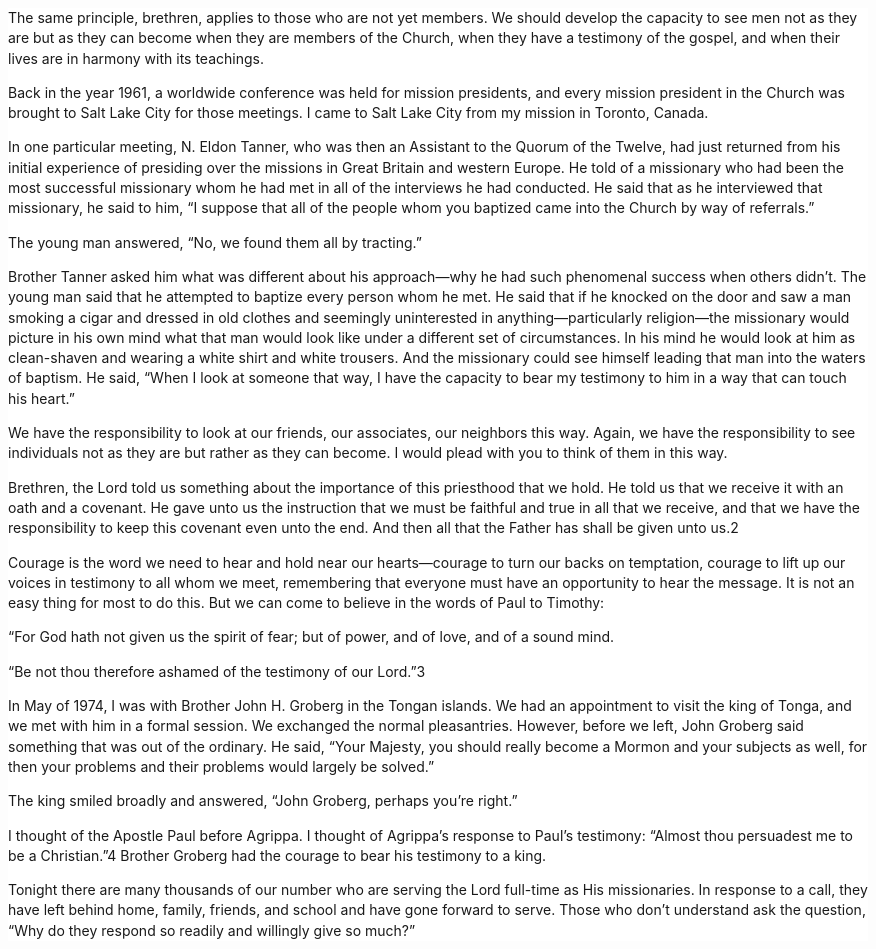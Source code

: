 The same principle, brethren, applies to those who are not yet members. We should develop the capacity to see men not as they are but as they can become when they are members of the Church, when they have a testimony of the gospel, and when their lives are in harmony with its teachings.

Back in the year 1961, a worldwide conference was held for mission presidents, and every mission president in the Church was brought to Salt Lake City for those meetings. I came to Salt Lake City from my mission in Toronto, Canada.

In one particular meeting, N. Eldon Tanner, who was then an Assistant to the Quorum of the Twelve, had just returned from his initial experience of presiding over the missions in Great Britain and western Europe. He told of a missionary who had been the most successful missionary whom he had met in all of the interviews he had conducted. He said that as he interviewed that missionary, he said to him, “I suppose that all of the people whom you baptized came into the Church by way of referrals.”

The young man answered, “No, we found them all by tracting.”

Brother Tanner asked him what was different about his approach—why he had such phenomenal success when others didn’t. The young man said that he attempted to baptize every person whom he met. He said that if he knocked on the door and saw a man smoking a cigar and dressed in old clothes and seemingly uninterested in anything—particularly religion—the missionary would picture in his own mind what that man would look like under a different set of circumstances. In his mind he would look at him as clean-shaven and wearing a white shirt and white trousers. And the missionary could see himself leading that man into the waters of baptism. He said, “When I look at someone that way, I have the capacity to bear my testimony to him in a way that can touch his heart.”

We have the responsibility to look at our friends, our associates, our neighbors this way. Again, we have the responsibility to see individuals not as they are but rather as they can become. I would plead with you to think of them in this way.

Brethren, the Lord told us something about the importance of this priesthood that we hold. He told us that we receive it with an oath and a covenant. He gave unto us the instruction that we must be faithful and true in all that we receive, and that we have the responsibility to keep this covenant even unto the end. And then all that the Father has shall be given unto us.2

Courage is the word we need to hear and hold near our hearts—courage to turn our backs on temptation, courage to lift up our voices in testimony to all whom we meet, remembering that everyone must have an opportunity to hear the message. It is not an easy thing for most to do this. But we can come to believe in the words of Paul to Timothy:

“For God hath not given us the spirit of fear; but of power, and of love, and of a sound mind.

“Be not thou therefore ashamed of the testimony of our Lord.”3

In May of 1974, I was with Brother John H. Groberg in the Tongan islands. We had an appointment to visit the king of Tonga, and we met with him in a formal session. We exchanged the normal pleasantries. However, before we left, John Groberg said something that was out of the ordinary. He said, “Your Majesty, you should really become a Mormon and your subjects as well, for then your problems and their problems would largely be solved.”

The king smiled broadly and answered, “John Groberg, perhaps you’re right.”

I thought of the Apostle Paul before Agrippa. I thought of Agrippa’s response to Paul’s testimony: “Almost thou persuadest me to be a Christian.”4 Brother Groberg had the courage to bear his testimony to a king.

Tonight there are many thousands of our number who are serving the Lord full-time as His missionaries. In response to a call, they have left behind home, family, friends, and school and have gone forward to serve. Those who don’t understand ask the question, “Why do they respond so readily and willingly give so much?”
